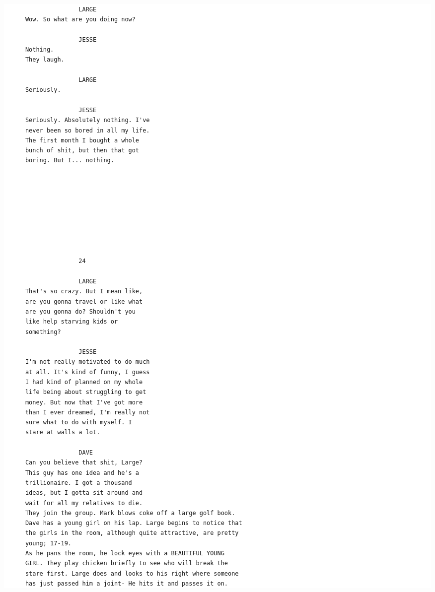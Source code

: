                          LARGE
          Wow. So what are you doing now?

                         JESSE
          Nothing.
          They laugh.

                         LARGE
          Seriously.

                         JESSE
          Seriously. Absolutely nothing. I've
          never been so bored in all my life.
          The first month I bought a whole
          bunch of shit, but then that got
          boring. But I... nothing.

                         

                         

                         

                         

                         24

                         LARGE
          That's so crazy. But I mean like,
          are you gonna travel or like what
          are you gonna do? Shouldn't you
          like help starving kids or
          something?

                         JESSE
          I'm not really motivated to do much
          at all. It's kind of funny, I guess
          I had kind of planned on my whole
          life being about struggling to get
          money. But now that I've got more
          than I ever dreamed, I'm really not
          sure what to do with myself. I
          stare at walls a lot.

                         DAVE
          Can you believe that shit, Large?
          This guy has one idea and he's a
          trillionaire. I got a thousand
          ideas, but I gotta sit around and
          wait for all my relatives to die.
          They join the group. Mark blows coke off a large golf book.
          Dave has a young girl on his lap. Large begins to notice that
          the girls in the room, although quite attractive, are pretty
          young; 17-19.
          As he pans the room, he lock eyes with a BEAUTIFUL YOUNG
          GIRL. They play chicken briefly to see who will break the
          stare first. Large does and looks to his right where someone
          has just passed him a joint- He hits it and passes it on.
